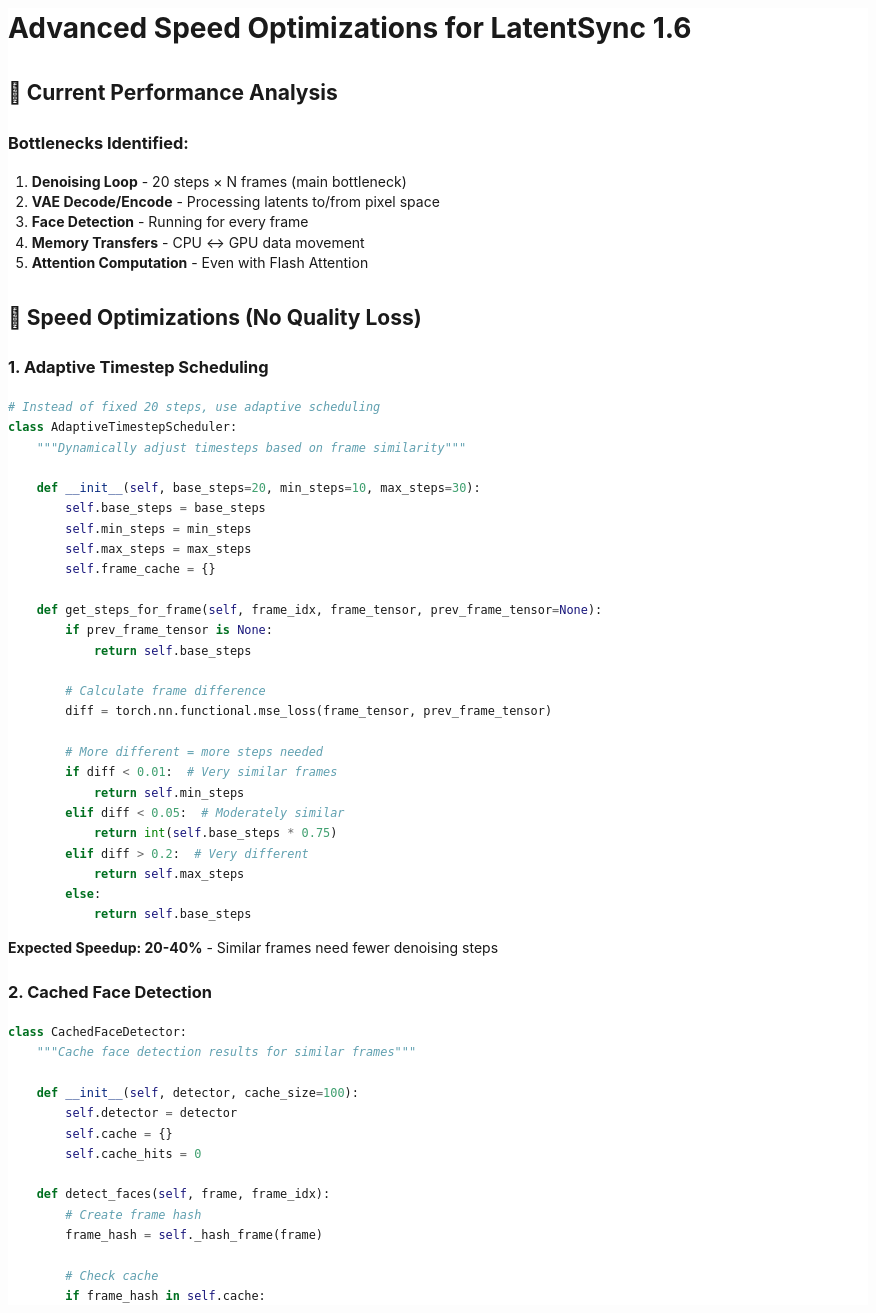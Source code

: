 # Advanced Speed Optimizations for LatentSync 1.6

## 🚀 Current Performance Analysis

### Bottlenecks Identified:
1. **Denoising Loop** - 20 steps × N frames (main bottleneck)
2. **VAE Decode/Encode** - Processing latents to/from pixel space
3. **Face Detection** - Running for every frame
4. **Memory Transfers** - CPU ↔ GPU data movement
5. **Attention Computation** - Even with Flash Attention

## 🎯 Speed Optimizations (No Quality Loss)

### 1. **Adaptive Timestep Scheduling**
```python
# Instead of fixed 20 steps, use adaptive scheduling
class AdaptiveTimestepScheduler:
    """Dynamically adjust timesteps based on frame similarity"""
    
    def __init__(self, base_steps=20, min_steps=10, max_steps=30):
        self.base_steps = base_steps
        self.min_steps = min_steps
        self.max_steps = max_steps
        self.frame_cache = {}
        
    def get_steps_for_frame(self, frame_idx, frame_tensor, prev_frame_tensor=None):
        if prev_frame_tensor is None:
            return self.base_steps
            
        # Calculate frame difference
        diff = torch.nn.functional.mse_loss(frame_tensor, prev_frame_tensor)
        
        # More different = more steps needed
        if diff < 0.01:  # Very similar frames
            return self.min_steps
        elif diff < 0.05:  # Moderately similar
            return int(self.base_steps * 0.75)
        elif diff > 0.2:  # Very different
            return self.max_steps
        else:
            return self.base_steps
```

**Expected Speedup: 20-40%** - Similar frames need fewer denoising steps

### 2. **Cached Face Detection**
```python
class CachedFaceDetector:
    """Cache face detection results for similar frames"""
    
    def __init__(self, detector, cache_size=100):
        self.detector = detector
        self.cache = {}
        self.cache_hits = 0
        
    def detect_faces(self, frame, frame_idx):
        # Create frame hash
        frame_hash = self._hash_frame(frame)
        
        # Check cache
        if frame_hash in self.cache:
```